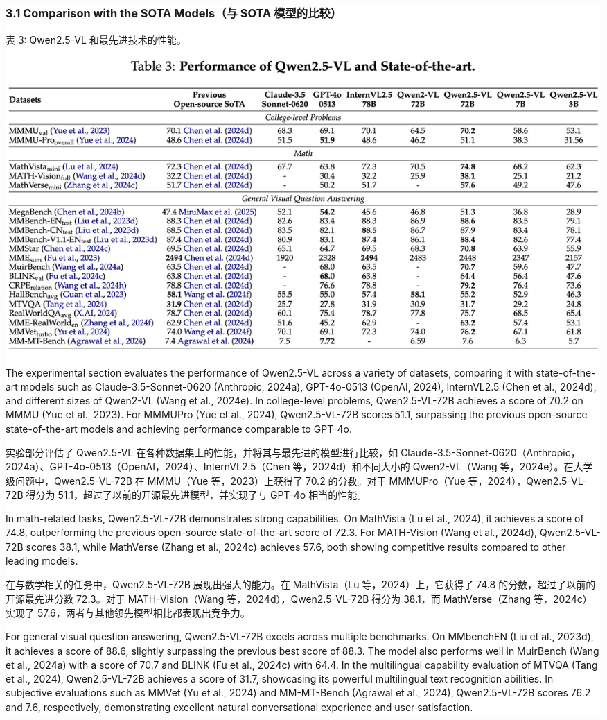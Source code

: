 ### 3.1 Comparison with the SOTA Models（与 SOTA 模型的比较）

表 3: Qwen2.5-VL 和最先进技术的性能。

![](/images/2025/Qwen2.5-VL/Table3.png)

The experimental section evaluates the performance of Qwen2.5-VL across a variety of datasets, comparing it with state-of-the-art models such as Claude-3.5-Sonnet-0620 (Anthropic, 2024a), GPT-4o-0513 (OpenAI, 2024), InternVL2.5 (Chen et al., 2024d), and different sizes of Qwen2-VL (Wang et al., 2024e). In
college-level problems, Qwen2.5-VL-72B achieves a score of 70.2 on MMMU (Yue et al., 2023). For MMMUPro (Yue et al., 2024), Qwen2.5-VL-72B scores 51.1, surpassing the previous open-source state-of-the-art
models and achieving performance comparable to GPT-4o.

实验部分评估了 Qwen2.5-VL 在各种数据集上的性能，并将其与最先进的模型进行比较，如 Claude-3.5-Sonnet-0620（Anthropic，2024a）、GPT-4o-0513（OpenAI，2024）、InternVL2.5（Chen 等，2024d）和不同大小的 Qwen2-VL（Wang 等，2024e）。在大学级问题中，Qwen2.5-VL-72B 在 MMMU（Yue 等，2023）上获得了 70.2 的分数。对于 MMMUPro（Yue 等，2024），Qwen2.5-VL-72B 得分为 51.1，超过了以前的开源最先进模型，并实现了与 GPT-4o 相当的性能。

In math-related tasks, Qwen2.5-VL-72B demonstrates strong capabilities. On MathVista (Lu et al., 2024),
it achieves a score of 74.8, outperforming the previous open-source state-of-the-art score of 72.3. For
MATH-Vision (Wang et al., 2024d), Qwen2.5-VL-72B scores 38.1, while MathVerse (Zhang et al., 2024c)
achieves 57.6, both showing competitive results compared to other leading models.

在与数学相关的任务中，Qwen2.5-VL-72B 展现出强大的能力。在 MathVista（Lu 等，2024）上，它获得了 74.8 的分数，超过了以前的开源最先进分数 72.3。对于 MATH-Vision（Wang 等，2024d），Qwen2.5-VL-72B 得分为 38.1，而 MathVerse（Zhang 等，2024c）实现了 57.6，两者与其他领先模型相比都表现出竞争力。

For general visual question answering, Qwen2.5-VL-72B excels across multiple benchmarks. On MMbenchEN (Liu et al., 2023d), it achieves a score of 88.6, slightly surpassing the previous best score of 88.3. The
model also performs well in MuirBench (Wang et al., 2024a) with a score of 70.7 and BLINK (Fu et al.,
2024c) with 64.4. In the multilingual capability evaluation of MTVQA (Tang et al., 2024), Qwen2.5-VL-72B
achieves a score of 31.7, showcasing its powerful multilingual text recognition abilities. In subjective
evaluations such as MMVet (Yu et al., 2024) and MM-MT-Bench (Agrawal et al., 2024), Qwen2.5-VL-72B
scores 76.2 and 7.6, respectively, demonstrating excellent natural conversational experience and user
satisfaction.
